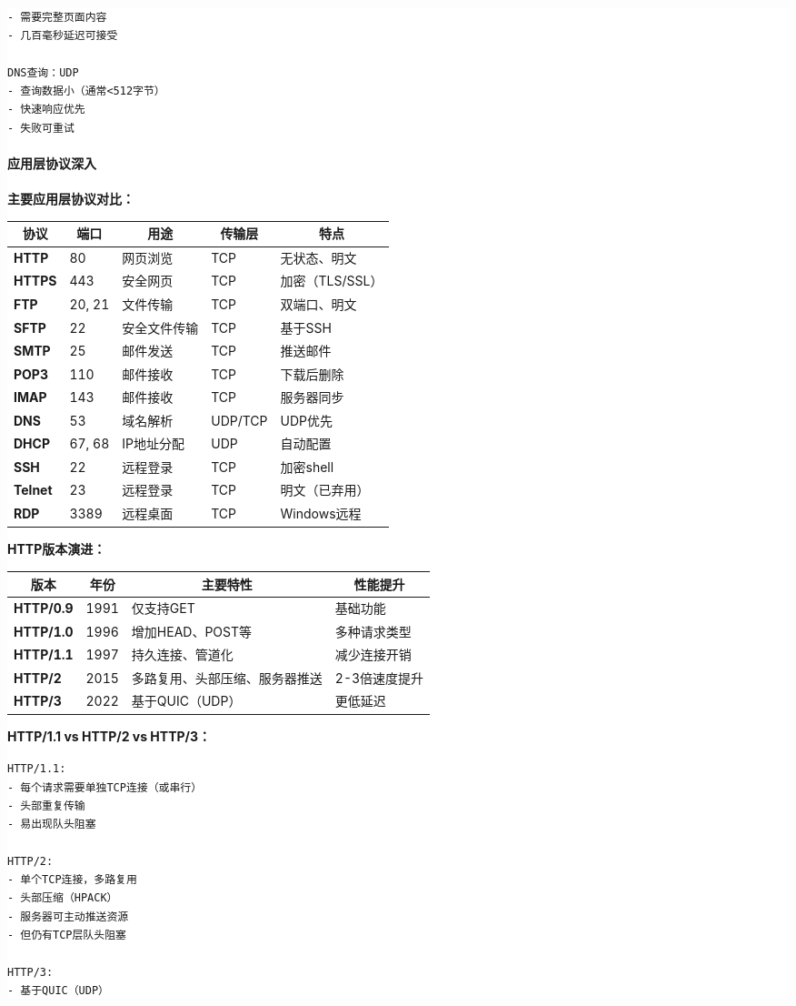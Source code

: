```plain
- 需要完整页面内容
- 几百毫秒延迟可接受

DNS查询：UDP
- 查询数据小（通常<512字节）
- 快速响应优先
- 失败可重试
```

#### 应用层协议深入

**主要应用层协议对比：**

| 协议 | 端口 | 用途 | 传输层 | 特点 |
|------|------|------|--------|------|
| **HTTP** | 80 | 网页浏览 | TCP | 无状态、明文 |
| **HTTPS** | 443 | 安全网页 | TCP | 加密（TLS/SSL） |
| **FTP** | 20, 21 | 文件传输 | TCP | 双端口、明文 |
| **SFTP** | 22 | 安全文件传输 | TCP | 基于SSH |
| **SMTP** | 25 | 邮件发送 | TCP | 推送邮件 |
| **POP3** | 110 | 邮件接收 | TCP | 下载后删除 |
| **IMAP** | 143 | 邮件接收 | TCP | 服务器同步 |
| **DNS** | 53 | 域名解析 | UDP/TCP | UDP优先 |
| **DHCP** | 67, 68 | IP地址分配 | UDP | 自动配置 |
| **SSH** | 22 | 远程登录 | TCP | 加密shell |
| **Telnet** | 23 | 远程登录 | TCP | 明文（已弃用） |
| **RDP** | 3389 | 远程桌面 | TCP | Windows远程 |

**HTTP版本演进：**

| 版本 | 年份 | 主要特性 | 性能提升 |
|------|------|----------|----------|
| **HTTP/0.9** | 1991 | 仅支持GET | 基础功能 |
| **HTTP/1.0** | 1996 | 增加HEAD、POST等 | 多种请求类型 |
| **HTTP/1.1** | 1997 | 持久连接、管道化 | 减少连接开销 |
| **HTTP/2** | 2015 | 多路复用、头部压缩、服务器推送 | 2-3倍速度提升 |
| **HTTP/3** | 2022 | 基于QUIC（UDP） | 更低延迟 |

**HTTP/1.1 vs HTTP/2 vs HTTP/3：**

```plain
HTTP/1.1:
- 每个请求需要单独TCP连接（或串行）
- 头部重复传输
- 易出现队头阻塞

HTTP/2:
- 单个TCP连接，多路复用
- 头部压缩（HPACK）
- 服务器可主动推送资源
- 但仍有TCP层队头阻塞

HTTP/3:
- 基于QUIC（UDP）
```
